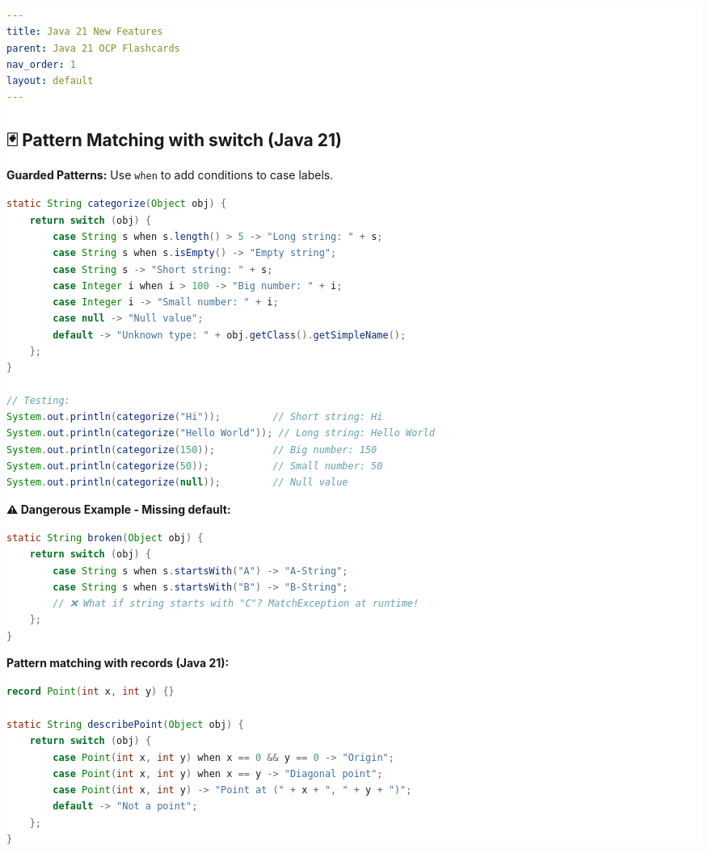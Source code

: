 ```yaml
---
title: Java 21 New Features
parent: Java 21 OCP Flashcards
nav_order: 1
layout: default
---
```


## 🃏 Pattern Matching with switch (Java 21)

**Guarded Patterns:** Use `when` to add conditions to case labels.

```java
static String categorize(Object obj) {
    return switch (obj) {
        case String s when s.length() > 5 -> "Long string: " + s;
        case String s when s.isEmpty() -> "Empty string";
        case String s -> "Short string: " + s;
        case Integer i when i > 100 -> "Big number: " + i;
        case Integer i -> "Small number: " + i;
        case null -> "Null value";
        default -> "Unknown type: " + obj.getClass().getSimpleName();
    };
}

// Testing:
System.out.println(categorize("Hi"));         // Short string: Hi
System.out.println(categorize("Hello World")); // Long string: Hello World
System.out.println(categorize(150));          // Big number: 150
System.out.println(categorize(50));           // Small number: 50
System.out.println(categorize(null));         // Null value
```

**⚠️ Dangerous Example - Missing default:**
```java
static String broken(Object obj) {
    return switch (obj) {
        case String s when s.startsWith("A") -> "A-String";
        case String s when s.startsWith("B") -> "B-String";
        // ❌ What if string starts with "C"? MatchException at runtime!
    };
}
```

**Pattern matching with records (Java 21):**
```java
record Point(int x, int y) {}

static String describePoint(Object obj) {
    return switch (obj) {
        case Point(int x, int y) when x == 0 && y == 0 -> "Origin";
        case Point(int x, int y) when x == y -> "Diagonal point";
        case Point(int x, int y) -> "Point at (" + x + ", " + y + ")";
        default -> "Not a point";
    };
}
```
